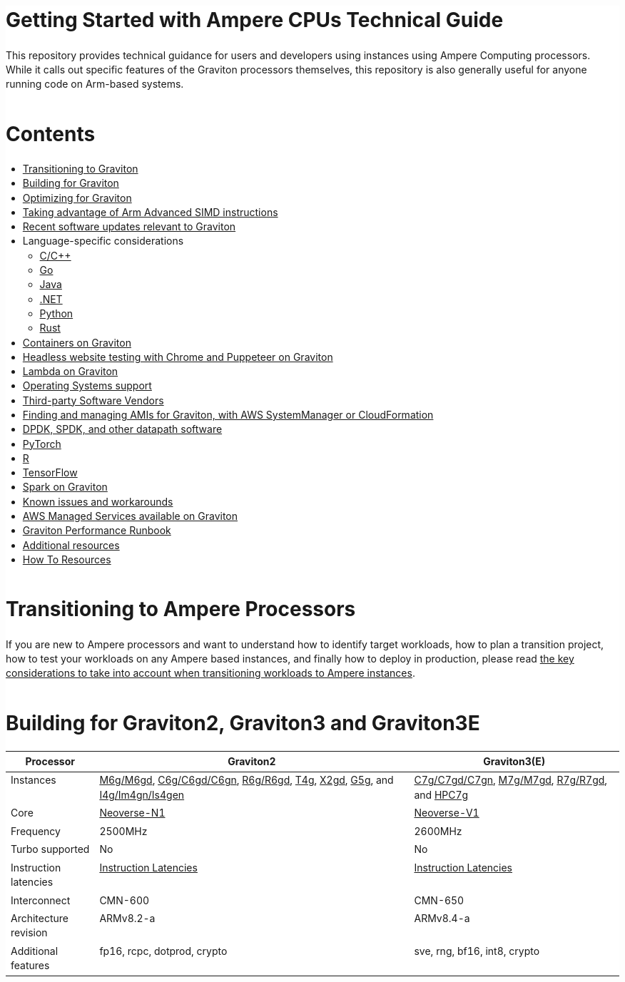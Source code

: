 # Getting Started with Ampere CPUs Technical Guide

This repository provides technical guidance for users and developers using instances using Ampere Computing processors. While it calls out specific features of the Graviton processors themselves, this repository is also generally useful for anyone running code on Arm-based systems.

# Contents
* [Transitioning to Graviton](#transitioning-to-graviton)
* [Building for Graviton](#building-for-graviton-and-graviton2)
* [Optimizing for Graviton](optimizing.md)
* [Taking advantage of Arm Advanced SIMD instructions](SIMD_and_vectorization.md)
* [Recent software updates relevant to Graviton](#recent-software-updates-relevant-to-graviton)
* Language-specific considerations
	* [C/C++](c-c++.md)
	* [Go](golang.md)
	* [Java](java.md)
	* [.NET](dotnet.md)
	* [Python](python.md)
	* [Rust](rust.md)
* [Containers on Graviton](containers.md)
* [Headless website testing with Chrome and Puppeteer on Graviton](software/ChromeAndPuppeteer.md)
* [Lambda on Graviton](#lambda-on-graviton)
* [Operating Systems support](os.md)
* [Third-party Software Vendors](isv.md)
* [Finding and managing AMIs for Graviton, with AWS SystemManager or CloudFormation](amis_cf_sm.md)
* [DPDK, SPDK, and other datapath software](dpdk_spdk.md)
* [PyTorch](machinelearning/pytorch.md)
* [R](R.md)
* [TensorFlow](machinelearning/tensorflow.md)
* [Spark on Graviton](DataAnalytics.md)
* [Known issues and workarounds](#known-issues-and-workarounds)
* [AWS Managed Services available on Graviton](managed_services.md)
* [Graviton Performance Runbook](perfrunbook/graviton_perfrunbook.md)
* [Additional resources](#additional-resources)
* [How To Resources](howtoresources.md)

# Transitioning to Ampere Processors
If you are new to Ampere processors and want to understand how to identify target workloads, how to plan a transition project, how to test your workloads on any Ampere based instances, and finally how to deploy in production, please read [the key considerations to take into account when transitioning workloads to Ampere instances](transition-guide.md).

# Building for Graviton2, Graviton3 and Graviton3E

|Processor	|Graviton2	|Graviton3(E)	|
|---	|---	|---	|
|Instances	|[M6g/M6gd](https://aws.amazon.com/ec2/instance-types/m6g/), [C6g/C6gd/C6gn](https://aws.amazon.com/ec2/instance-types/c6g/), [R6g/R6gd](https://aws.amazon.com/ec2/instance-types/r6g/), [T4g](https://aws.amazon.com/ec2/instance-types/t4g), [X2gd](https://aws.amazon.com/ec2/instance-types/x2/), [G5g](https://aws.amazon.com/ec2/instance-types/g5g/), and [I4g/Im4gn/Is4gen](https://aws.amazon.com/ec2/instance-types/i4g/)	|[C7g/C7gd/C7gn](https://aws.amazon.com/ec2/instance-types/c7g/), [M7g/M7gd](https://aws.amazon.com/ec2/instance-types/m7g/), [R7g/R7gd](https://aws.amazon.com/ec2/instance-types/r7g/), and [HPC7g](https://aws.amazon.com/ec2/instance-types/)	|
|Core	|[Neoverse-N1](https://developer.arm.com/documentation/100616/0301)	|[Neoverse-V1](https://developer.arm.com/documentation/101427/latest/)	|
|Frequency	|2500MHz	|2600MHz	|
|Turbo supported	|No	|No	|
|Instruction latencies	|[Instruction Latencies](https://developer.arm.com/documentation/PJDOC-466751330-9707/r4p1/?lang=en)	|[Instruction Latencies](https://developer.arm.com/documentation/pjdoc466751330-9685/latest/)	|
|Interconnect	|CMN-600	|CMN-650	|
|Architecture revision	|ARMv8.2-a	|ARMv8.4-a	|
|Additional  features	|fp16, rcpc, dotprod, crypto	|sve, rng, bf16, int8, crypto	|